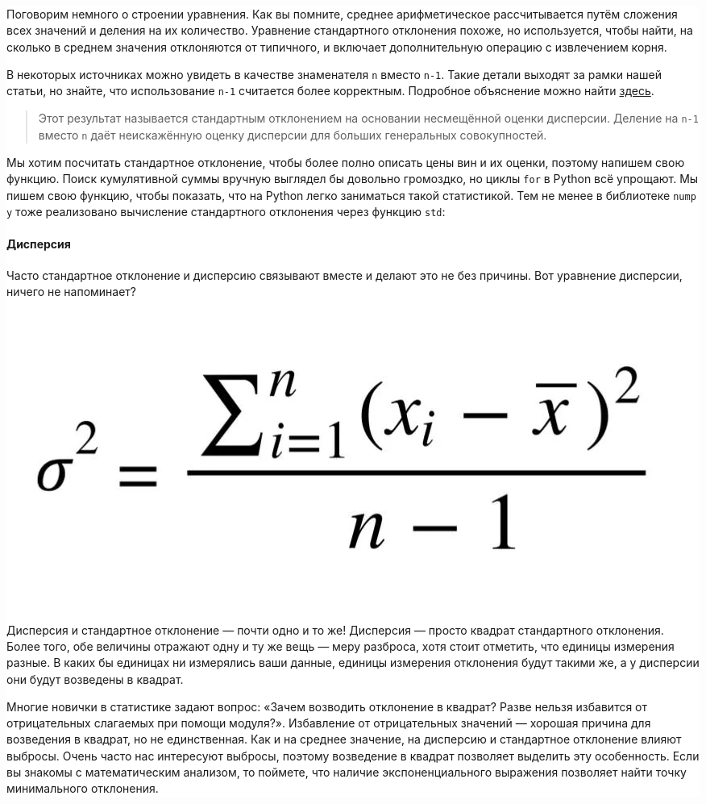 Поговорим немного о строении уравнения. Как вы помните, среднее арифметическое рассчитывается путём сложения всех значений и деления на их количество. Уравнение стандартного отклонения похоже, но используется, чтобы найти, на сколько в среднем значения отклоняются от типичного, и включает дополнительную операцию с извлечением корня.

В некоторых источниках можно увидеть в качестве знаменателя `n` вместо `n-1`. Такие детали выходят за рамки нашей статьи, но знайте, что использование `n-1` считается более корректным. Подробное объяснение можно найти [здесь](https://math.stackexchange.com/questions/61251/intuitive-explanation-of-bessels-correction). 

> Этот результат называется стандартным отклонением на основании несмещённой оценки дисперсии. Деление на `n-1` вместо `n` даёт неискажённую оценку дисперсии для больших генеральных совокупностей.

Мы хотим посчитать стандартное отклонение, чтобы более полно описать цены вин и их оценки, поэтому напишем свою функцию. Поиск кумулятивной суммы вручную выглядел бы довольно громоздко, но циклы `for` в Python всё упрощают. Мы пишем свою функцию, чтобы показать, что на Python легко заниматься такой статистикой. Тем не менее в библиотеке `numpy` тоже реализовано вычисление стандартного отклонения через функцию `std`: 



#### Дисперсия

Часто стандартное отклонение и дисперсию связывают вместе и делают это не без причины. Вот уравнение дисперсии, ничего не напоминает?

![](./images/dispersion.webp)

Дисперсия и стандартное отклонение — почти одно и то же! Дисперсия — просто квадрат стандартного отклонения. Более того, обе величины отражают одну и ту же вещь — меру разброса, хотя стоит отметить, что единицы измерения разные. В каких бы единицах ни измерялись ваши данные, единицы измерения отклонения будут такими же, а у дисперсии они будут возведены в квадрат.

Многие новички в статистике задают вопрос: «Зачем возводить отклонение в квадрат? Разве нельзя избавится от отрицательных слагаемых при помощи модуля?». Избавление от отрицательных значений — хорошая причина для возведения в квадрат, но не единственная. Как и на среднее значение, на дисперсию и стандартное отклонение влияют выбросы. Очень часто нас интересуют выбросы, поэтому возведение в квадрат позволяет выделить эту особенность. Если вы знакомы с математическим анализом, то поймете, что наличие экспоненциального выражения позволяет найти точку минимального отклонения.
